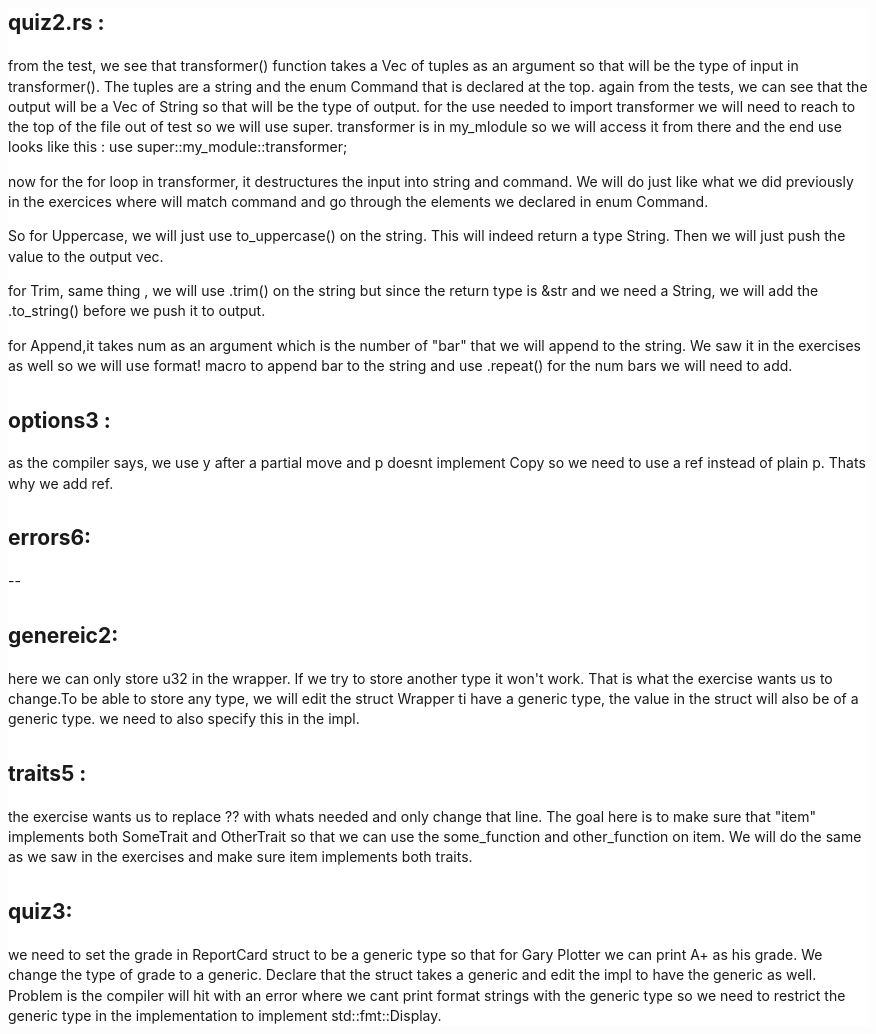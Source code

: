 

## quiz2.rs : 
from the test, we see that transformer() function takes a Vec of tuples as an argument so that will be the type of input in transformer().
The tuples are a string and the enum Command that is declared at the top.
again from the tests, we can see that the output will be a Vec of String so that will be the type of output.
for the use needed to import transformer we will need to reach to the top of the file out of test so we will use super. transformer is in my_mlodule so we will access it from there and the end use looks like this : 
use super::my_module::transformer;

now for the for loop in transformer, it destructures the input into string and command. We will do just like what we did previously in the exercices where will match command and go through the elements we declared in enum Command.

So for Uppercase, we will just use to_uppercase() on the string. This will indeed return a type String. Then we will just push the value to the output vec.

for Trim, same thing , we will use .trim() on the string but since the return type is &str and we need a String, we will add the .to_string() before we push it to output.

for Append,it takes num as an argument which is the number of "bar" that we will append to the string. We saw it in the exercises as well so we will use format! macro to append bar to the string and use .repeat() for the num bars we will need to add.


## options3 :
as the compiler says, we use y after a partial move and p doesnt implement Copy so we need to use a ref instead of plain p. Thats why we add ref.

## errors6:
--

## genereic2:
here we can only store u32 in the wrapper. If we try to store another type it won't work. That is what the exercise wants us to change.To be able to store any type, we will edit the struct Wrapper ti have a generic type, the value in the struct will also be of a generic type. we need to also specify this in the impl.

## traits5 : 
the exercise wants us to replace ?? with whats needed and only change that line. The goal here is to make sure that "item" implements both SomeTrait and OtherTrait so that we can use the some_function and other_function on item. We will do the same as we saw in the exercises and make sure item implements both traits.

## quiz3:
we need to set the grade in ReportCard struct to be a generic type so that for Gary Plotter we can print A+ as his grade.
We change the type of grade to a generic. Declare that the struct takes a generic and edit the impl to have the generic as well. Problem is the compiler will hit with an error where we cant print format strings with the generic type so we need to restrict the generic type in the implementation to implement std::fmt::Display.
